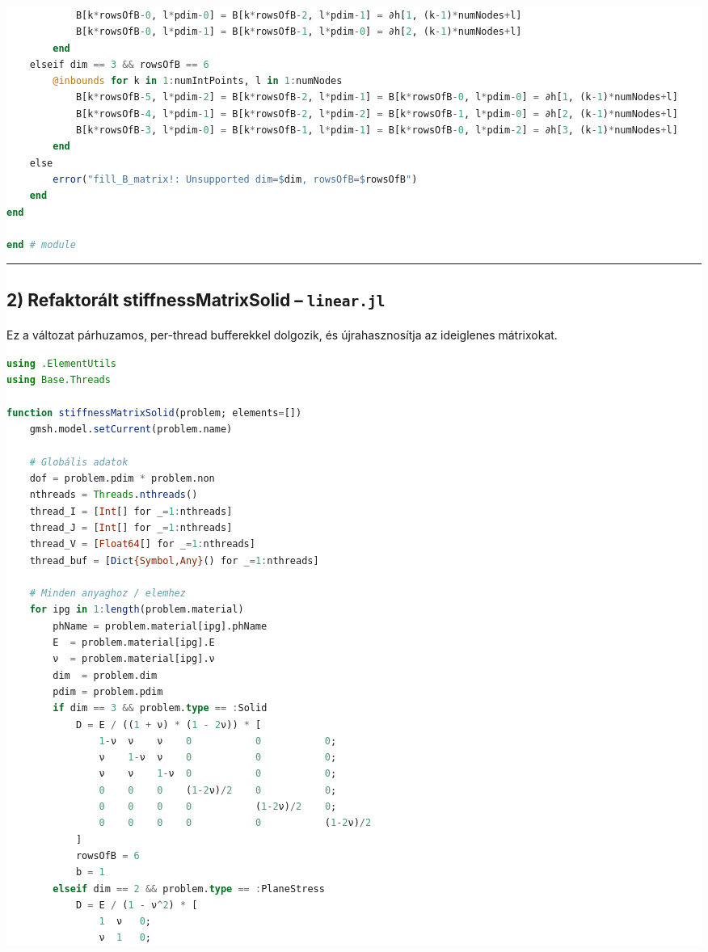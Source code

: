 ```julia
            B[k*rowsOfB-0, l*pdim-0] = B[k*rowsOfB-2, l*pdim-1] = ∂h[1, (k-1)*numNodes+l]
            B[k*rowsOfB-0, l*pdim-1] = B[k*rowsOfB-1, l*pdim-0] = ∂h[2, (k-1)*numNodes+l]
        end
    elseif dim == 3 && rowsOfB == 6
        @inbounds for k in 1:numIntPoints, l in 1:numNodes
            B[k*rowsOfB-5, l*pdim-2] = B[k*rowsOfB-2, l*pdim-1] = B[k*rowsOfB-0, l*pdim-0] = ∂h[1, (k-1)*numNodes+l]
            B[k*rowsOfB-4, l*pdim-1] = B[k*rowsOfB-2, l*pdim-2] = B[k*rowsOfB-1, l*pdim-0] = ∂h[2, (k-1)*numNodes+l]
            B[k*rowsOfB-3, l*pdim-0] = B[k*rowsOfB-1, l*pdim-1] = B[k*rowsOfB-0, l*pdim-2] = ∂h[3, (k-1)*numNodes+l]
        end
    else
        error("fill_B_matrix!: Unsupported dim=$dim, rowsOfB=$rowsOfB")
    end
end

end # module
```

---

## 2) **Refaktorált stiffnessMatrixSolid** – `linear.jl`

Ez a változat párhuzamos, per-thread bufferekkel dolgozik, és újrahasznosítja az ideiglenes mátrixokat.

```julia
using .ElementUtils
using Base.Threads

function stiffnessMatrixSolid(problem; elements=[])
    gmsh.model.setCurrent(problem.name)

    # Globális adatok
    dof = problem.pdim * problem.non
    nthreads = Threads.nthreads()
    thread_I = [Int[] for _=1:nthreads]
    thread_J = [Int[] for _=1:nthreads]
    thread_V = [Float64[] for _=1:nthreads]
    thread_buf = [Dict{Symbol,Any}() for _=1:nthreads]

    # Minden anyaghoz / elemhez
    for ipg in 1:length(problem.material)
        phName = problem.material[ipg].phName
        E  = problem.material[ipg].E
        ν  = problem.material[ipg].ν
        dim  = problem.dim
        pdim = problem.pdim
        if dim == 3 && problem.type == :Solid
            D = E / ((1 + ν) * (1 - 2ν)) * [
                1-ν  ν    ν    0           0           0;
                ν    1-ν  ν    0           0           0;
                ν    ν    1-ν  0           0           0;
                0    0    0    (1-2ν)/2    0           0;
                0    0    0    0           (1-2ν)/2    0;
                0    0    0    0           0           (1-2ν)/2
            ]
            rowsOfB = 6
            b = 1
        elseif dim == 2 && problem.type == :PlaneStress
            D = E / (1 - ν^2) * [
                1  ν   0;
                ν  1   0;
```